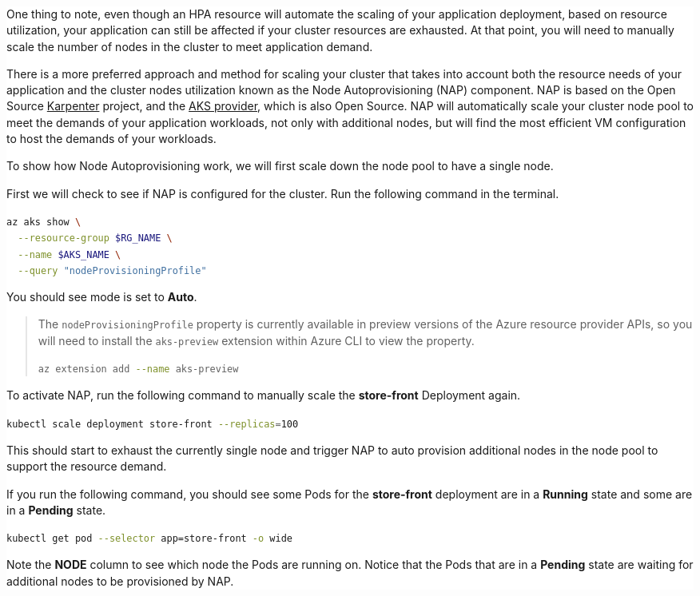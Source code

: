 One thing to note, even though an HPA resource will automate the scaling of your application deployment, based on resource utilization, your application can still be affected if your cluster resources are exhausted. At that point, you will need to manually scale the number of nodes in the cluster to meet application demand.

There is a more preferred approach and method for scaling your cluster that takes into account both the resource needs of your application and the cluster nodes utilization known as the Node Autoprovisioning (NAP) component. NAP is based on the Open Source [Karpenter](https://karpenter.sh/) project, and the [AKS provider](https://github.com/Azure/karpenter-provider-azure), which is also Open Source. NAP will automatically scale your cluster node pool to meet the demands of your application workloads, not only with additional nodes, but will find the most efficient VM configuration to host the demands of your workloads.

To show how Node Autoprovisioning work, we will first scale down the node pool to have a single node.

First we will check to see if NAP is configured for the cluster. Run the following command in the terminal.

```bash
az aks show \
  --resource-group $RG_NAME \
  --name $AKS_NAME \
  --query "nodeProvisioningProfile"
```

You should see mode is set to **Auto**.

<div class="important" data-title="Important">

> The `nodeProvisioningProfile` property is currently available in preview versions of the Azure resource provider APIs, so you will need to install the `aks-preview` extension within Azure CLI to view the property.
>
> ```bash
> az extension add --name aks-preview
> ```

</div>

To activate NAP, run the following command to manually scale the **store-front** Deployment again.

```bash
kubectl scale deployment store-front --replicas=100
```

This should start to exhaust the currently single node and trigger NAP to auto provision additional nodes in the node pool to support the resource demand.

If you run the following command, you should see some Pods for the **store-front** deployment are in a **Running** state and some are in a **Pending** state.

```bash
kubectl get pod --selector app=store-front -o wide
```

Note the **NODE** column to see which node the Pods are running on. Notice that the Pods that are in a **Pending** state are waiting for additional nodes to be provisioned by NAP.
